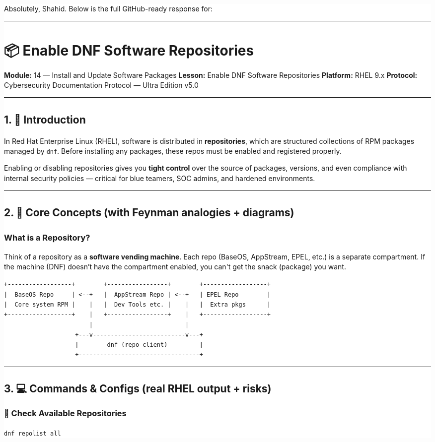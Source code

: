 Absolutely, Shahid.
Below is the full GitHub-ready response for:

---

# 📦 Enable DNF Software Repositories

**Module:** 14 — Install and Update Software Packages
**Lesson:** Enable DNF Software Repositories
**Platform:** RHEL 9.x
**Protocol:** Cybersecurity Documentation Protocol — Ultra Edition v5.0

---

## 1. 🔎 Introduction

In Red Hat Enterprise Linux (RHEL), software is distributed in **repositories**, which are structured collections of RPM packages managed by `dnf`. Before installing any packages, these repos must be enabled and registered properly.

Enabling or disabling repositories gives you **tight control** over the source of packages, versions, and even compliance with internal security policies — critical for blue teamers, SOC admins, and hardened environments.

---

## 2. 🧠 Core Concepts (with Feynman analogies + diagrams)

### What is a Repository?

Think of a repository as a **software vending machine**. Each repo (BaseOS, AppStream, EPEL, etc.) is a separate compartment. If the machine (DNF) doesn’t have the compartment enabled, you can't get the snack (package) you want.

```
+------------------+        +-----------------+        +------------------+
|  BaseOS Repo     | <--+   |  AppStream Repo | <--+   | EPEL Repo        |
|  Core system RPM |    |   |  Dev Tools etc. |    |   |  Extra pkgs      |
+------------------+    |   +-----------------+    |   +------------------+
                        |                          |
                    +---v--------------------------v---+
                    |        dnf (repo client)         |
                    +----------------------------------+
```

---

## 3. 💻 Commands & Configs (real RHEL output + risks)

### 🔸 Check Available Repositories

```bash
dnf repolist all
```

